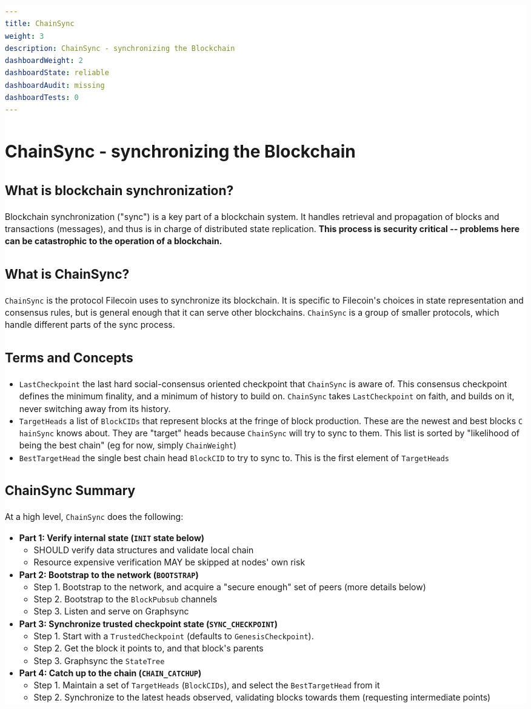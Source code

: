 ```yaml
---
title: ChainSync
weight: 3
description: ChainSync - synchronizing the Blockchain
dashboardWeight: 2
dashboardState: reliable
dashboardAudit: missing
dashboardTests: 0
---
```


# ChainSync - synchronizing the Blockchain

## What is blockchain synchronization?

Blockchain synchronization ("sync") is a key part of a blockchain system.
It handles retrieval and propagation of blocks and transactions (messages), and
thus is in charge of distributed state replication.
**This process is security critical -- problems here can be catastrophic to the
operation of a blockchain.**

## What is ChainSync?

`ChainSync` is the protocol Filecoin uses to synchronize its blockchain. It is
specific to Filecoin's choices in state representation and consensus rules,
but is general enough that it can serve other blockchains. `ChainSync` is a
group of smaller protocols, which handle different parts of the sync process.

## Terms and Concepts

- `LastCheckpoint` the last hard social-consensus oriented checkpoint that `ChainSync` is aware of.
  This consensus checkpoint defines the minimum finality, and a minimum of history to build on.
  `ChainSync` takes `LastCheckpoint` on faith, and builds on it, never switching away from its history.
- `TargetHeads` a list of `BlockCIDs` that represent blocks at the fringe of block production.
  These are the newest and best blocks `ChainSync` knows about. They are "target" heads because
  `ChainSync` will try to sync to them. This list is sorted by "likelihood of being the best chain" (eg for now, simply `ChainWeight`)
- `BestTargetHead` the single best chain head `BlockCID` to try to sync to.
  This is the first element of `TargetHeads`

## ChainSync Summary

At a high level, `ChainSync` does the following:

- **Part 1: Verify internal state (`INIT` state below)**
  - SHOULD verify data structures and validate local chain
  - Resource expensive verification MAY be skipped at nodes' own risk
- **Part 2: Bootstrap to the network (`BOOTSTRAP`)**
  - Step 1. Bootstrap to the network, and acquire a "secure enough" set of peers (more details below)
  - Step 2. Bootstrap to the `BlockPubsub` channels
  - Step 3. Listen and serve on Graphsync
- **Part 3: Synchronize trusted checkpoint state (`SYNC_CHECKPOINT`)**
  - Step 1. Start with a `TrustedCheckpoint` (defaults to `GenesisCheckpoint`).
  - Step 2. Get the block it points to, and that block's parents
  - Step 3. Graphsync the `StateTree`
- **Part 4: Catch up to the chain  (`CHAIN_CATCHUP`)**
  - Step 1. Maintain a set of `TargetHeads` (`BlockCIDs`), and select the `BestTargetHead` from it
  - Step 2. Synchronize to the latest heads observed, validating blocks towards them (requesting intermediate points)